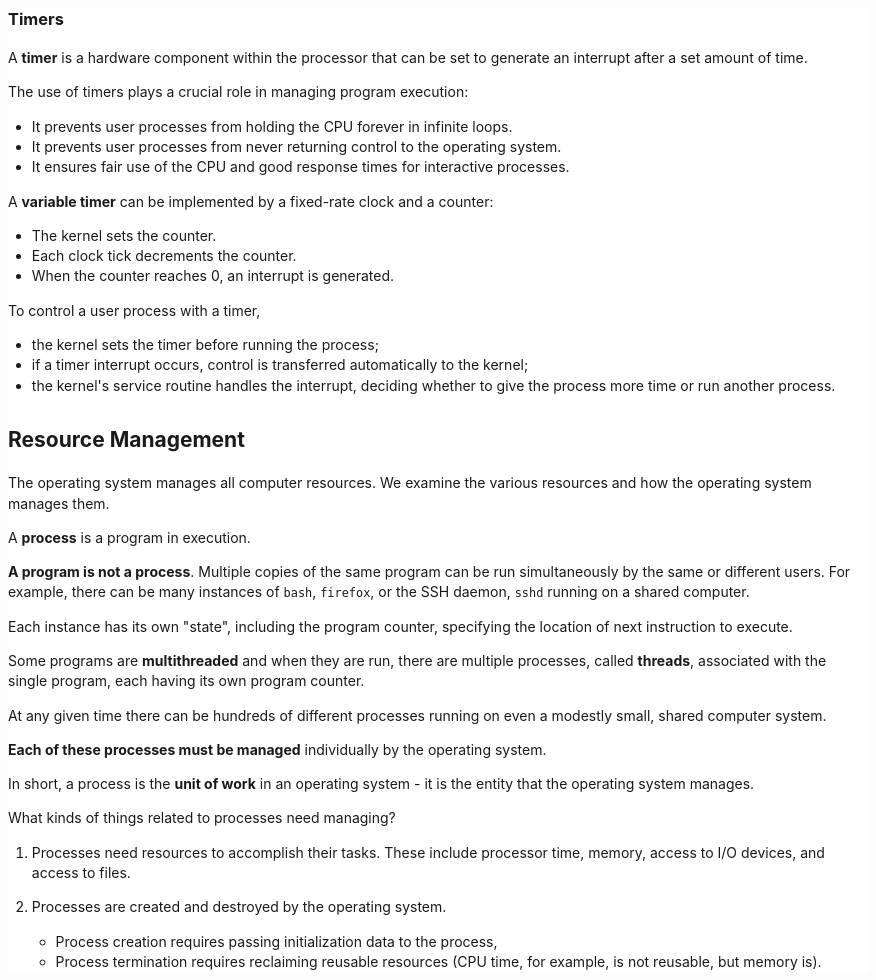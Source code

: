 ### Timers 

A **timer** is a hardware component within the processor that can be set to
generate an interrupt after a set amount of time. 

The use of timers plays a crucial role in managing program execution:
* It prevents user processes from holding the CPU forever in infinite loops. 
* It prevents user processes from never returning control to the operating system.
* It ensures fair use of the CPU and good response times for interactive processes.

A **variable timer** can be implemented by a fixed-rate clock and a counter: 
* The kernel sets the counter. 
* Each clock tick decrements the counter.
* When the counter reaches 0, an interrupt is generated.

To control a user process with a timer,
* the kernel sets the timer before running the process; 
* if a timer interrupt occurs, control is transferred automatically to the kernel;
* the kernel's service routine handles the interrupt, deciding whether to give
  the process more time or run another process.

## Resource Management

The operating system manages all computer resources. We examine the various
resources and how the operating system manages them.

A **process** is a program in execution.

**A program is not a process**. Multiple copies of the same program can be run
simultaneously by the same or different users. For example, there can be many
instances of `bash`, `firefox`, or the SSH daemon, `sshd` running on a shared
computer.

Each instance has its own "state", including the program counter, specifying the
location of next instruction to execute. 

Some programs are **multithreaded** and when they are run, there are multiple
processes, called **threads**, associated with the single program, each having its
own program counter. 

At any given time there can be hundreds of different processes running on even a
modestly small, shared computer system.

**Each of these processes must be managed** individually by the operating system. 

In short, a process is the **unit of work** in an operating system - it is the
entity that the operating system manages.

What kinds of things related to processes need managing? 

1. Processes need resources to accomplish their tasks. These include processor
   time, memory, access to I/O devices, and access to files.

2. Processes are created and destroyed by the operating system.
    * Process creation requires passing initialization data to the process,
    * Process termination requires reclaiming reusable resources (CPU time, for
      example, is not reusable, but memory is).
